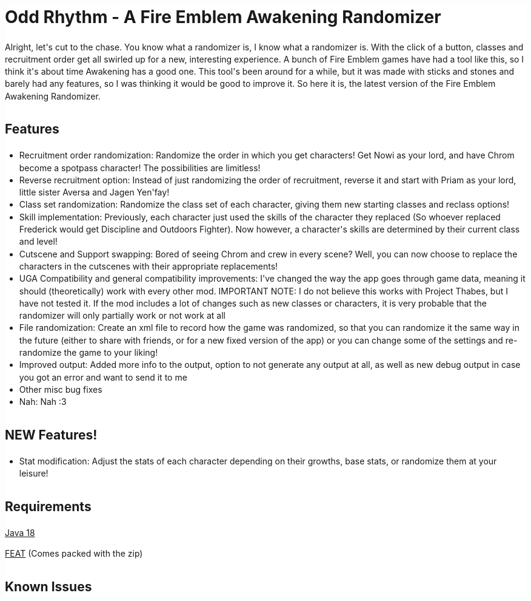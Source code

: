 # Odd Rhythm - A Fire Emblem Awakening Randomizer

Alright, let's cut to the chase. You know what a randomizer is, I know what a randomizer is. With the click of a button, classes and
recruitment order get all swirled up for a new, interesting experience. A bunch of Fire Emblem games have had a tool like this, so
I think it's about time Awakening has a good one. This tool's been around for a while, but it was made with sticks and stones and barely
had any features, so I was thinking it would be good to improve it. So here it is, the latest version of the Fire Emblem Awakening Randomizer.

## Features

- Recruitment order randomization: Randomize the order in which you get characters! Get Nowi as your lord, and have Chrom become a spotpass character! The possibilities are limitless!
- Reverse recruitment option: Instead of just randomizing the order of recruitment, reverse it and start with Priam as your lord, little sister Aversa and Jagen Yen'fay!
- Class set randomization: Randomize the class set of each character, giving them new starting classes and reclass options!
- Skill implementation: Previously, each character just used the skills of the character they replaced (So whoever replaced Frederick would get Discipline and Outdoors Fighter). Now however, a character's skills are determined by their current class and level!
- Cutscene and Support swapping: Bored of seeing Chrom and crew in every scene? Well, you can now choose to replace the characters in the cutscenes with their appropriate replacements!
- UGA Compatibility and general compatibility improvements: I've changed the way the app goes through game data, meaning it should (theoretically) work with every other mod. IMPORTANT NOTE: I do not believe this works with Project Thabes, but I have not tested it.
If the mod includes a lot of changes such as new classes or characters, it is very probable that the randomizer will only partially work or not work at all
- File randomization: Create an xml file to record how the game was randomized, so that you can randomize it the same way in the future (either to share with friends, or for a new fixed version of the app) or you can change some of the settings and re-randomize the game to your liking!
- Improved output: Added more info to the output, option to not generate any output at all, as well as new debug output in case you got an error and want to send it to me
- Other misc bug fixes
- Nah: Nah :3

## NEW Features!

- Stat modification: Adjust the stats of each character depending on their growths, base stats, or randomize them at your leisure!

## Requirements
[Java 18](https://www.oracle.com/java/technologies/javase/jdk18-archive-downloads.html)

[FEAT](https://github.com/VelouriasMoon/FEAT/releases/tag/v2.6) (Comes packed with the zip)

## Known Issues
